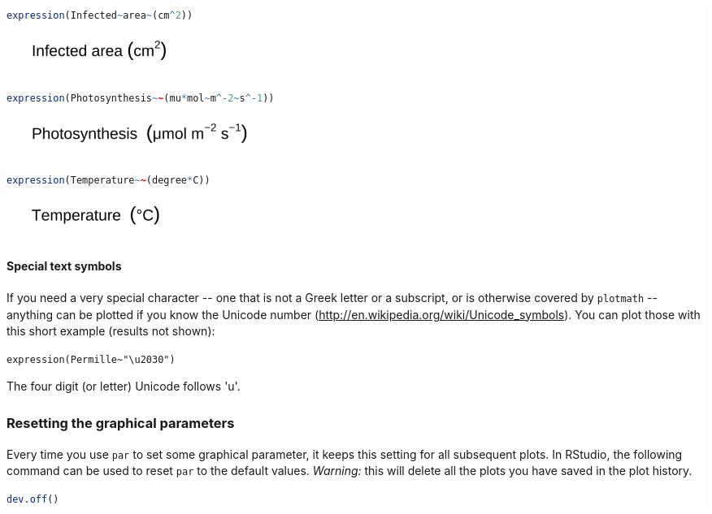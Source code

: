 ```r
expression(Infected~area~(cm^2))
```

<img src="98-base_graphics_files/figure-html/unnamed-chunk-16-1.svg" width="576" />




```r
expression(Photosynthesis~~(mu*mol~m^-2~s^-1))
```

<img src="98-base_graphics_files/figure-html/unnamed-chunk-18-1.svg" width="576" />



```r
expression(Temperature~~(degree*C))
```

<img src="98-base_graphics_files/figure-html/unnamed-chunk-20-1.svg" width="576" />



#### Special text symbols

If you need a very special character -- one that is not a Greek letter or a subscript, or is otherwise covered by `plotmath` -- anything can be plotted if you know the Unicode number (<http://en.wikipedia.org/wiki/Unicode_symbols>). You can plot those with this short example (results not shown):

```
expression(Permille~"\u2030")
```

The four digit (or letter) Unicode follows 'u'.

### Resetting the graphical parameters

Every time you use `par` to set some graphical parameter, it keeps this setting for all subsequent plots. In RStudio, the following command can be used to reset `par` to the default values. *Warning:* this will delete all the plots you have saved in the plot history.


```r
dev.off()
```
